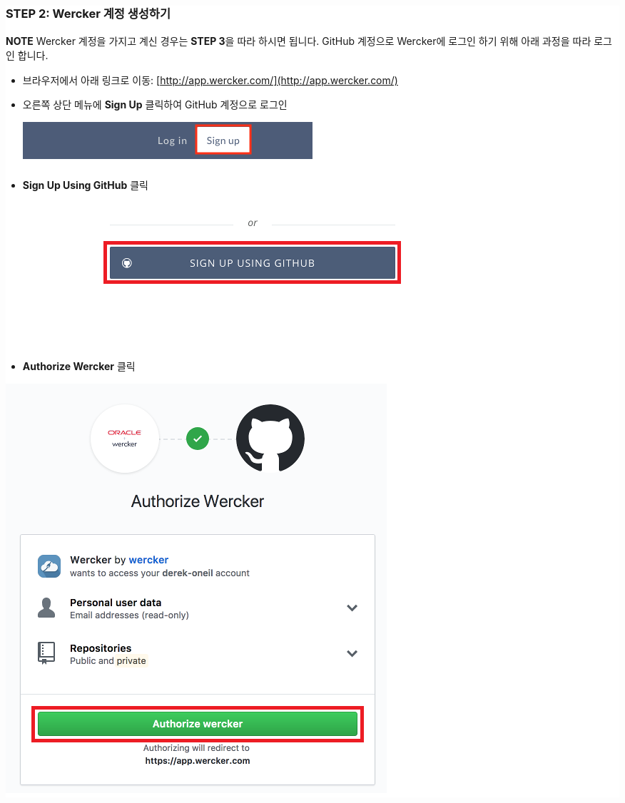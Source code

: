 ### **STEP 2**: Wercker 계정 생성하기 

  **NOTE** Wercker 계정을 가지고 계신 경우는 **STEP 3**을 따라 하시면 됩니다.
   GitHub 계정으로 Wercker에 로그인 하기 위해 아래 과정을 따라 로그인 합니다. 

- 브라우저에서 아래 링크로 이동:
    [http://app.wercker.com/](http://app.wercker.com/)

- 오른쪽 상단 메뉴에 **Sign Up** 클릭하여 GitHub 계정으로 로그인

  ![](images/100/LabGuide100-ce2ae3c1.png)

- **Sign Up Using GitHub** 클릭

  ![](images/100/3.png)

-  **Authorize Wercker**  클릭

  ![](images/100/4.png)
